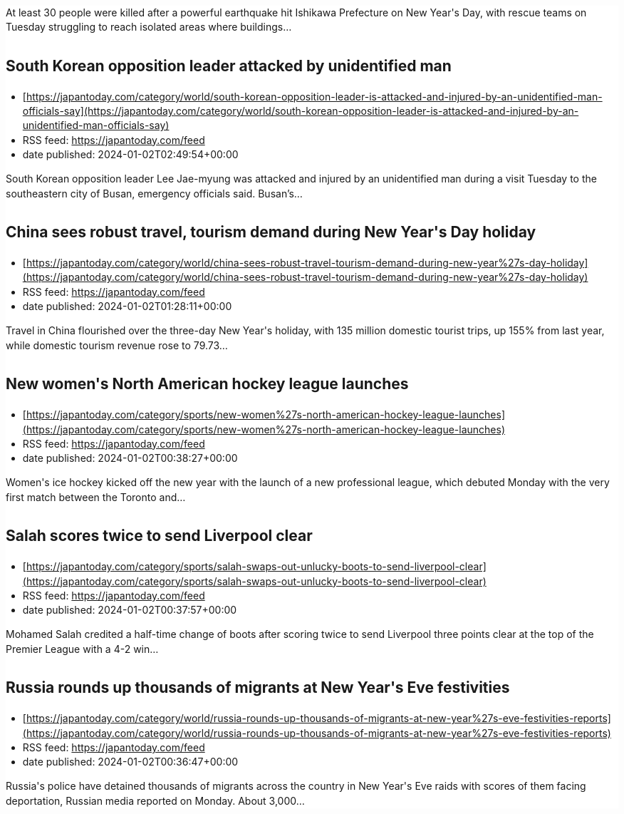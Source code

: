 At least 30 people were killed after a powerful earthquake hit Ishikawa Prefecture on New Year's Day, with rescue teams on Tuesday struggling to reach isolated areas where buildings…

## South Korean opposition leader attacked by unidentified man
 - [https://japantoday.com/category/world/south-korean-opposition-leader-is-attacked-and-injured-by-an-unidentified-man-officials-say](https://japantoday.com/category/world/south-korean-opposition-leader-is-attacked-and-injured-by-an-unidentified-man-officials-say)
 - RSS feed: https://japantoday.com/feed
 - date published: 2024-01-02T02:49:54+00:00

South Korean opposition leader Lee Jae-myung was attacked and injured by an unidentified man during a visit Tuesday to the southeastern city of Busan, emergency officials said.
Busan’s…

## China sees robust travel, tourism demand during New Year's Day holiday
 - [https://japantoday.com/category/world/china-sees-robust-travel-tourism-demand-during-new-year%27s-day-holiday](https://japantoday.com/category/world/china-sees-robust-travel-tourism-demand-during-new-year%27s-day-holiday)
 - RSS feed: https://japantoday.com/feed
 - date published: 2024-01-02T01:28:11+00:00

Travel in China flourished over the three-day New Year's holiday, with 135 million domestic tourist trips, up 155% from last year, while domestic tourism revenue rose to 79.73…

## New women's North American hockey league launches
 - [https://japantoday.com/category/sports/new-women%27s-north-american-hockey-league-launches](https://japantoday.com/category/sports/new-women%27s-north-american-hockey-league-launches)
 - RSS feed: https://japantoday.com/feed
 - date published: 2024-01-02T00:38:27+00:00

Women's ice hockey kicked off the new year with the launch of a new professional league, which debuted Monday with the very first match between the Toronto and…

## Salah scores twice to send Liverpool clear
 - [https://japantoday.com/category/sports/salah-swaps-out-unlucky-boots-to-send-liverpool-clear](https://japantoday.com/category/sports/salah-swaps-out-unlucky-boots-to-send-liverpool-clear)
 - RSS feed: https://japantoday.com/feed
 - date published: 2024-01-02T00:37:57+00:00

Mohamed Salah credited a half-time change of boots after scoring twice to send Liverpool three points clear at the top of the Premier League with a 4-2 win…

## Russia rounds up thousands of migrants at New Year's Eve festivities
 - [https://japantoday.com/category/world/russia-rounds-up-thousands-of-migrants-at-new-year%27s-eve-festivities-reports](https://japantoday.com/category/world/russia-rounds-up-thousands-of-migrants-at-new-year%27s-eve-festivities-reports)
 - RSS feed: https://japantoday.com/feed
 - date published: 2024-01-02T00:36:47+00:00

Russia's police have detained thousands of migrants across the country in New Year's Eve raids with scores of them facing deportation, Russian media reported on Monday.
About 3,000…

